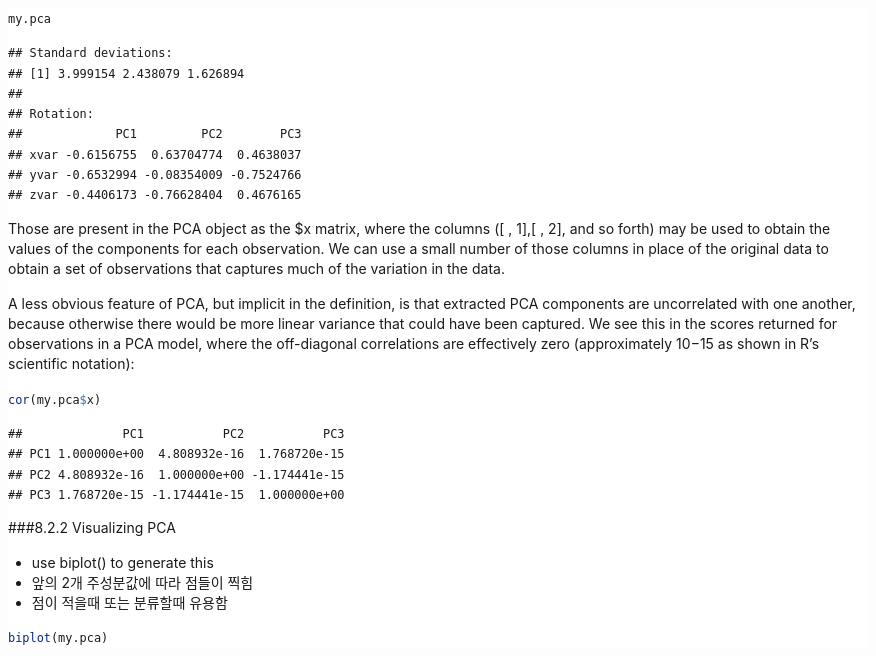 ```r
my.pca
```

```
## Standard deviations:
## [1] 3.999154 2.438079 1.626894
## 
## Rotation:
##             PC1         PC2        PC3
## xvar -0.6156755  0.63704774  0.4638037
## yvar -0.6532994 -0.08354009 -0.7524766
## zvar -0.4406173 -0.76628404  0.4676165
```


Those are present in the PCA object as the $x matrix, where the columns
([ , 1],[ , 2], and so forth) may be used to obtain the values of the components
for each observation. We can use a small number of those columns in place of
the original data to obtain a set of observations that captures much of the variation
in the data.

A less obvious feature of PCA, but implicit in the definition, is that extracted PCA
components are uncorrelated with one another, because otherwise there would be
more linear variance that could have been captured. We see this in the scores
returned for observations in a PCA model, where the off-diagonal correlations are
effectively zero (approximately 10−15 as shown in R’s scientific notation):

```r
cor(my.pca$x)
```

```
##              PC1           PC2           PC3
## PC1 1.000000e+00  4.808932e-16  1.768720e-15
## PC2 4.808932e-16  1.000000e+00 -1.174441e-15
## PC3 1.768720e-15 -1.174441e-15  1.000000e+00
```

###8.2.2 Visualizing PCA

  - use biplot() to generate this
  - 앞의 2개 주성분값에 따라 점들이 찍힘
  - 점이 적을때 또는 분류할때 유용함

```r
biplot(my.pca)
```
